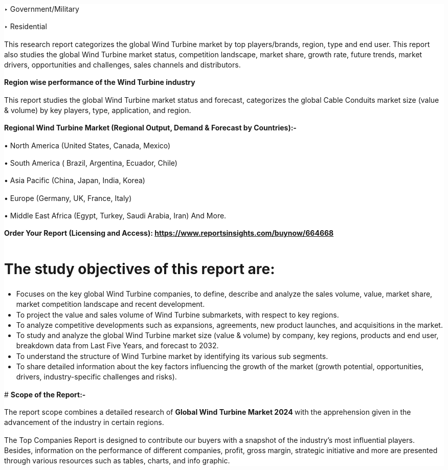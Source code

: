 ‣  Government/Military

‣  Residential

This research report categorizes the global Wind Turbine market by top players/brands, region, type and end user. This report also studies the global Wind Turbine market status, competition landscape, market share, growth rate, future trends, market drivers, opportunities and challenges, sales channels and distributors.

<strong>Region wise performance of the Wind Turbine industry</strong><strong> </strong>

This report studies the global Wind Turbine market status and forecast, categorizes the global Cable Conduits market size (value &amp; volume) by key players, type, application, and region. 

<strong>Regional Wind Turbine Market (Regional Output, Demand &amp; Forecast by Countries):-</strong>

• North America (United States, Canada, Mexico)

• South America ( Brazil, Argentina, Ecuador, Chile)

• Asia Pacific (China, Japan, India, Korea)

• Europe (Germany, UK, France, Italy)

• Middle East Africa (Egypt, Turkey, Saudi Arabia, Iran) And More.

<strong>Order Your Report (Licensing and Access): <a href=https://www.reportsinsights.com/buynow/664668 style=color:#0000ff;>https://www.reportsinsights.com/buynow/664668</a></strong>

# <strong>The study objectives of this report are:</strong>
<ul>
  <li>Focuses on the key global Wind Turbine companies, to define, describe and analyze the sales volume, value, market share, market competition landscape and recent development.</li>
  <li>To project the value and sales volume of Wind Turbine submarkets, with respect to key regions.</li>
  <li>To analyze competitive developments such as expansions, agreements, new product launches, and acquisitions in the market.</li>
  <li>To study and analyze the global Wind Turbine market size (value &amp; volume) by company, key regions, products and end user, breakdown data from Last Five Years, and forecast to 2032.</li>
  <li>To understand the structure of Wind Turbine market by identifying its various sub segments.</li>
  <li>To share detailed information about the key factors influencing the growth of the market (growth potential, opportunities, drivers, industry-specific challenges and risks).</li>
</ul>
# <strong>Scope of the Report:-</strong><strong> </strong>

The report scope combines a detailed research of <strong>Global Wind Turbine Market 2024 </strong>with the apprehension given in the advancement of the industry in certain regions.

The Top Companies Report is designed to contribute our buyers with a snapshot of the industry’s most influential players. Besides, information on the performance of different companies, profit, gross margin, strategic initiative and more are presented through various resources such as tables, charts, and info graphic.
